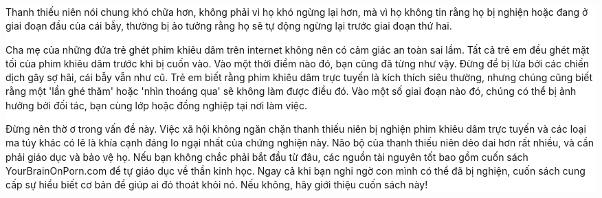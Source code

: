 Thanh thiếu niên nói chung khó chữa hơn, không phải vì họ khó ngừng lại hơn, mà vì họ không tin rằng họ bị nghiện hoặc đang ở giai đoạn đầu của cái bẫy, thường bị ảo tưởng rằng họ sẽ tự động ngừng lại trước giai đoạn thứ hai.

Cha mẹ của những đứa trẻ ghét phim khiêu dâm trên internet không nên có cảm giác an toàn sai lầm. Tất cả trẻ em đều ghét mặt tối của phim khiêu dâm trước khi bị cuốn vào. Vào một thời điểm nào đó, bạn cũng đã từng như vậy. Đừng để bị lừa bởi các chiến dịch gây sợ hãi, cái bẫy vẫn như cũ. Trẻ em biết rằng phim khiêu dâm trực tuyến là kích thích siêu thường, nhưng chúng cũng biết rằng một 'lần ghé thăm' hoặc 'nhìn thoáng qua' sẽ không làm được điều đó. Vào một số giai đoạn nào đó, chúng có thể bị ảnh hưởng bởi đối tác, bạn cùng lớp hoặc đồng nghiệp tại nơi làm việc.

Đừng nên thờ ơ trong vấn đề này. Việc xã hội không ngăn chặn thanh thiếu niên bị nghiện phim khiêu dâm trực tuyến và các loại ma túy khác có lẽ là khía cạnh đáng lo ngại nhất của chứng nghiện này. Não bộ của thanh thiếu niên dẻo dai hơn rất nhiều, và cần phải giáo dục và bảo vệ họ. Nếu bạn không chắc phải bắt đầu từ đâu, các nguồn tài nguyên tốt bao gồm cuốn sách YourBrainOnPorn.com để tự giáo dục về thần kinh học. Ngay cả khi bạn nghi ngờ con mình có thể đã bị nghiện, cuốn sách cung cấp sự hiểu biết cơ bản để giúp ai đó thoát khỏi nó. Nếu không, hãy giới thiệu cuốn sách này!
